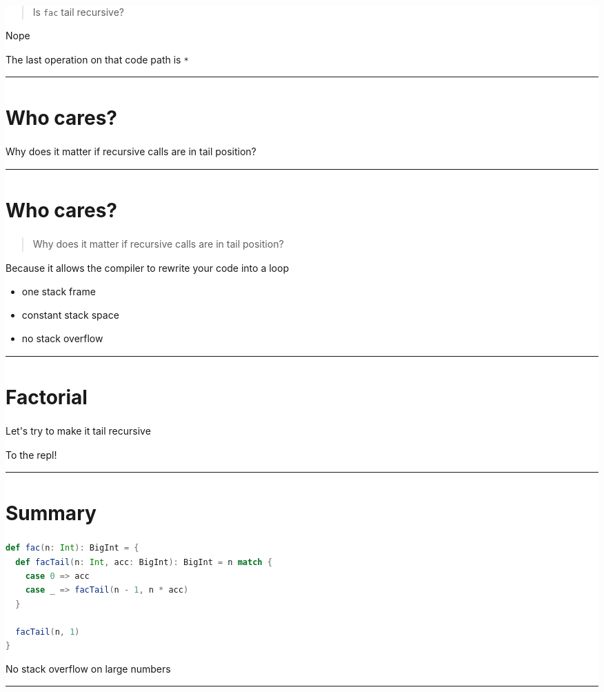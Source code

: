 > Is `fac` tail recursive?

Nope

The last operation on that code path is `*`

---

# Who cares?

Why does it matter if recursive calls are in tail position?

---

# Who cares?

> Why does it matter if recursive calls are in tail position?

Because it allows the compiler to rewrite your code into a loop

- one stack frame


- constant stack space


- no stack overflow

---

# Factorial

Let's try to make it tail recursive

To the repl!

---

# Summary

```scala
def fac(n: Int): BigInt = {
  def facTail(n: Int, acc: BigInt): BigInt = n match {
    case 0 => acc
    case _ => facTail(n - 1, n * acc)
  }

  facTail(n, 1)
}
```

No stack overflow on large numbers

---
